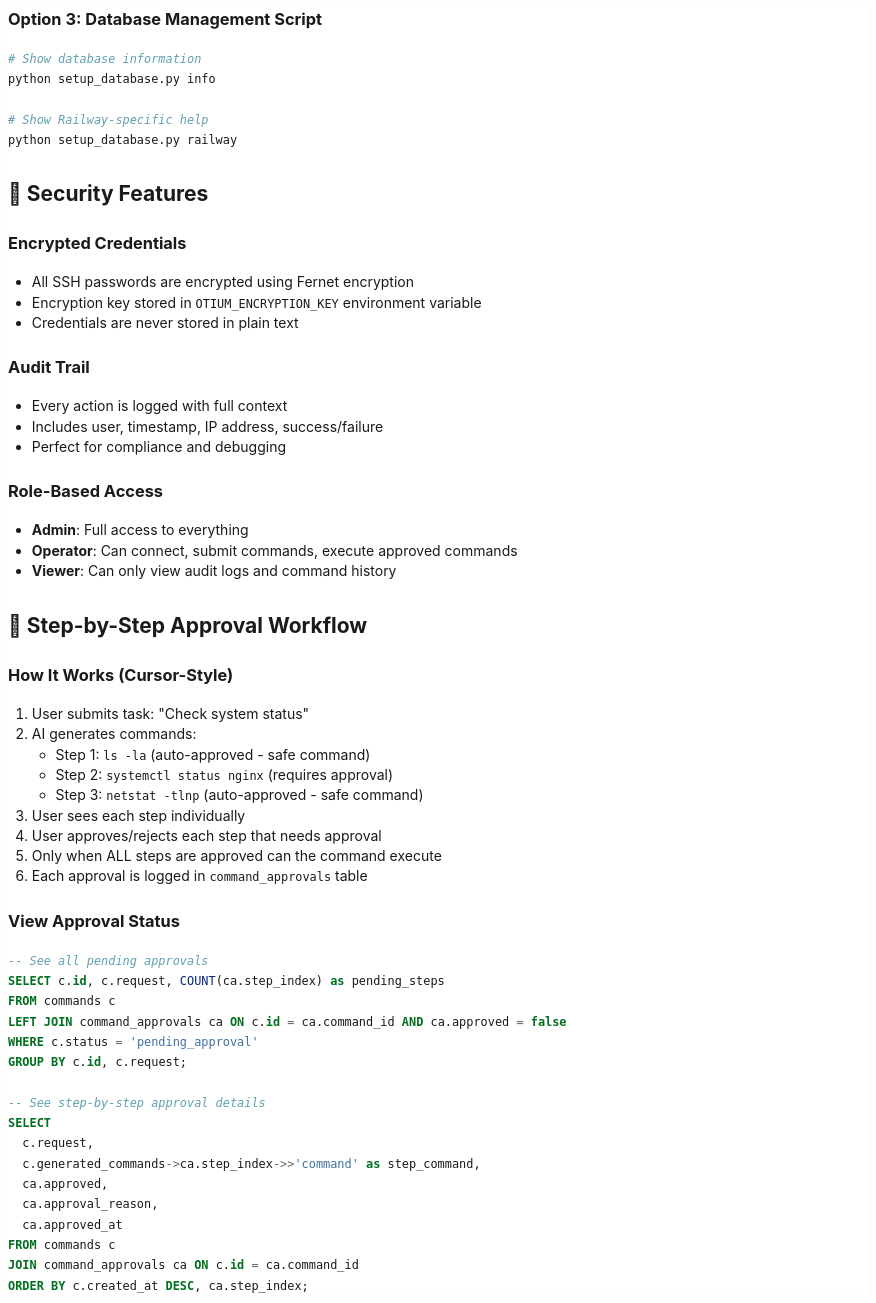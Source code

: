 ### **Option 3: Database Management Script**
```bash
# Show database information
python setup_database.py info

# Show Railway-specific help
python setup_database.py railway
```

## 🔐 **Security Features**

### **Encrypted Credentials**
- All SSH passwords are encrypted using Fernet encryption
- Encryption key stored in `OTIUM_ENCRYPTION_KEY` environment variable
- Credentials are never stored in plain text

### **Audit Trail**
- Every action is logged with full context
- Includes user, timestamp, IP address, success/failure
- Perfect for compliance and debugging

### **Role-Based Access**
- **Admin**: Full access to everything
- **Operator**: Can connect, submit commands, execute approved commands
- **Viewer**: Can only view audit logs and command history

## 🎯 **Step-by-Step Approval Workflow**

### **How It Works (Cursor-Style)**
1. User submits task: "Check system status"
2. AI generates commands:
   - Step 1: `ls -la` (auto-approved - safe command)
   - Step 2: `systemctl status nginx` (requires approval)
   - Step 3: `netstat -tlnp` (auto-approved - safe command)
3. User sees each step individually
4. User approves/rejects each step that needs approval
5. Only when ALL steps are approved can the command execute
6. Each approval is logged in `command_approvals` table

### **View Approval Status**
```sql
-- See all pending approvals
SELECT c.id, c.request, COUNT(ca.step_index) as pending_steps
FROM commands c
LEFT JOIN command_approvals ca ON c.id = ca.command_id AND ca.approved = false
WHERE c.status = 'pending_approval'
GROUP BY c.id, c.request;

-- See step-by-step approval details
SELECT 
  c.request,
  c.generated_commands->ca.step_index->>'command' as step_command,
  ca.approved,
  ca.approval_reason,
  ca.approved_at
FROM commands c
JOIN command_approvals ca ON c.id = ca.command_id
ORDER BY c.created_at DESC, ca.step_index;
```
